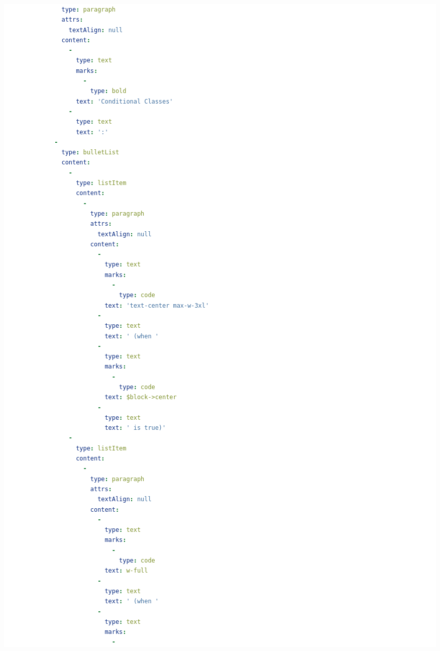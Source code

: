 ```yaml
                type: paragraph
                attrs:
                  textAlign: null
                content:
                  -
                    type: text
                    marks:
                      -
                        type: bold
                    text: 'Conditional Classes'
                  -
                    type: text
                    text: ':'
              -
                type: bulletList
                content:
                  -
                    type: listItem
                    content:
                      -
                        type: paragraph
                        attrs:
                          textAlign: null
                        content:
                          -
                            type: text
                            marks:
                              -
                                type: code
                            text: 'text-center max-w-3xl'
                          -
                            type: text
                            text: ' (when '
                          -
                            type: text
                            marks:
                              -
                                type: code
                            text: $block->center
                          -
                            type: text
                            text: ' is true)'
                  -
                    type: listItem
                    content:
                      -
                        type: paragraph
                        attrs:
                          textAlign: null
                        content:
                          -
                            type: text
                            marks:
                              -
                                type: code
                            text: w-full
                          -
                            type: text
                            text: ' (when '
                          -
                            type: text
                            marks:
                              -
```